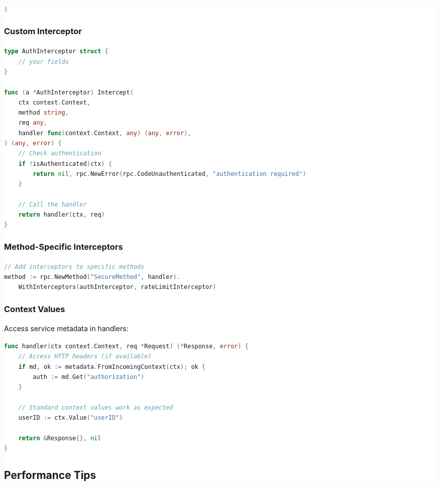 ```go
)
```

### Custom Interceptor

```go
type AuthInterceptor struct {
    // your fields
}

func (a *AuthInterceptor) Intercept(
    ctx context.Context,
    method string,
    req any,
    handler func(context.Context, any) (any, error),
) (any, error) {
    // Check authentication
    if !isAuthenticated(ctx) {
        return nil, rpc.NewError(rpc.CodeUnauthenticated, "authentication required")
    }
    
    // Call the handler
    return handler(ctx, req)
}
```

### Method-Specific Interceptors

```go
// Add interceptors to specific methods
method := rpc.NewMethod("SecureMethod", handler).
    WithInterceptors(authInterceptor, rateLimitInterceptor)
```

### Context Values

Access service metadata in handlers:

```go
func handler(ctx context.Context, req *Request) (*Response, error) {
    // Access HTTP headers (if available)
    if md, ok := metadata.FromIncomingContext(ctx); ok {
        auth := md.Get("authorization")
    }
    
    // Standard context values work as expected
    userID := ctx.Value("userID")
    
    return &Response{}, nil
}
```

## Performance Tips
